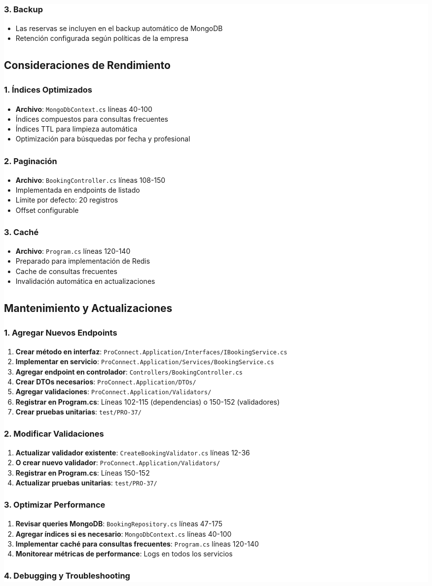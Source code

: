 ### 3. Backup
- Las reservas se incluyen en el backup automático de MongoDB
- Retención configurada según políticas de la empresa

## Consideraciones de Rendimiento

### 1. Índices Optimizados
- **Archivo**: `MongoDbContext.cs` líneas 40-100
- Índices compuestos para consultas frecuentes
- Índices TTL para limpieza automática
- Optimización para búsquedas por fecha y profesional

### 2. Paginación
- **Archivo**: `BookingController.cs` líneas 108-150
- Implementada en endpoints de listado
- Límite por defecto: 20 registros
- Offset configurable

### 3. Caché
- **Archivo**: `Program.cs` líneas 120-140
- Preparado para implementación de Redis
- Cache de consultas frecuentes
- Invalidación automática en actualizaciones

## Mantenimiento y Actualizaciones

### 1. Agregar Nuevos Endpoints
1. **Crear método en interfaz**: `ProConnect.Application/Interfaces/IBookingService.cs`
2. **Implementar en servicio**: `ProConnect.Application/Services/BookingService.cs`
3. **Agregar endpoint en controlador**: `Controllers/BookingController.cs`
4. **Crear DTOs necesarios**: `ProConnect.Application/DTOs/`
5. **Agregar validaciones**: `ProConnect.Application/Validators/`
6. **Registrar en Program.cs**: Líneas 102-115 (dependencias) o 150-152 (validadores)
7. **Crear pruebas unitarias**: `test/PRO-37/`

### 2. Modificar Validaciones
1. **Actualizar validador existente**: `CreateBookingValidator.cs` líneas 12-36
2. **O crear nuevo validador**: `ProConnect.Application/Validators/`
3. **Registrar en Program.cs**: Líneas 150-152
4. **Actualizar pruebas unitarias**: `test/PRO-37/`

### 3. Optimizar Performance
1. **Revisar queries MongoDB**: `BookingRepository.cs` líneas 47-175
2. **Agregar índices si es necesario**: `MongoDbContext.cs` líneas 40-100
3. **Implementar caché para consultas frecuentes**: `Program.cs` líneas 120-140
4. **Monitorear métricas de performance**: Logs en todos los servicios

### 4. Debugging y Troubleshooting
